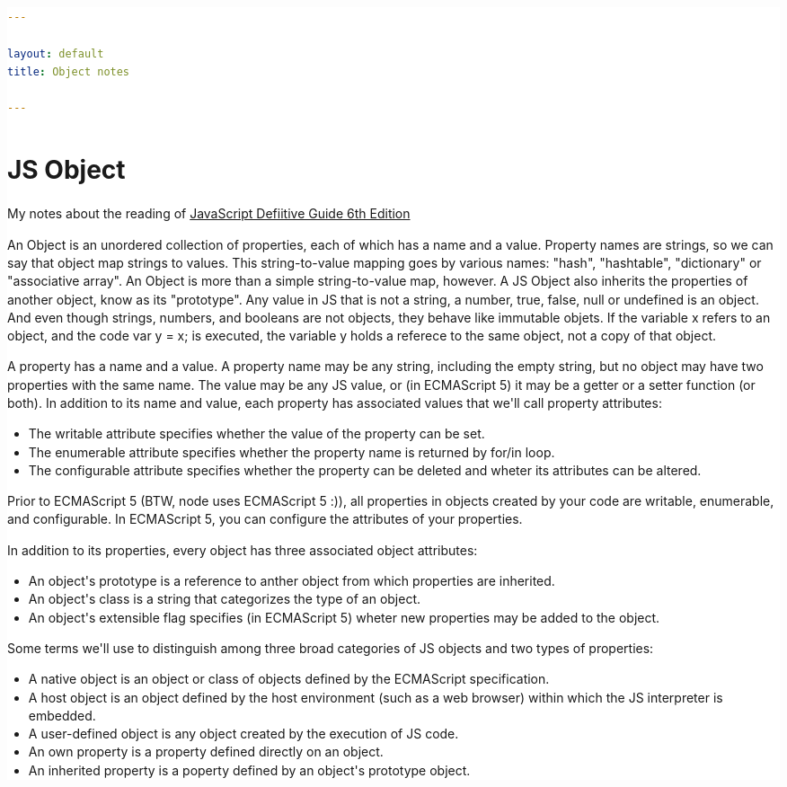 ```yaml
---

layout: default
title: Object notes

---
```


# JS Object

My notes  about the reading of [JavaScript Defiitive Guide 6th Edition](http://shop.oreilly.com/product/9780596805531.do)

 An Object is an unordered collection of properties, each of which has a name and a value. Property names are strings, so we can say that object map strings to values. This string-to-value mapping goes by various names: "hash", "hashtable", "dictionary" or "associative array". An Object is more than a simple string-to-value map, however.
 A JS Object also inherits the properties of another object, know as its "prototype".
 Any value in JS that is not a string, a number, true, false, null or undefined is an object. And even though strings, numbers, and booleans are not objects, they behave like immutable objets.
 If the variable x refers to an object, and the code var y = x; is executed, the variable y holds a referece to the same object, not a copy of that object.

 A property has a name and a value. A property name may be any string, including the empty string, but no object may have two properties with the same name. The value may be any JS value, or (in ECMAScript 5) it may be a getter or a setter function (or both).
 In addition to its name and value, each property has associated values that we'll call property attributes:
 - The writable attribute specifies whether the value of the property can be set.
 - The enumerable attribute specifies whether the property name is returned by for/in loop.
 - The configurable attribute specifies whether the property can be deleted and wheter its attributes can be altered.

 Prior to ECMAScript 5 (BTW, node uses ECMAScript 5 :)), all properties in objects created by your code are writable, enumerable, and configurable. In ECMAScript 5, you can configure the attributes of your properties.

In addition to its properties, every object has three associated object attributes:
 - An object's prototype is a reference to anther object from which properties are inherited.
 - An object's class is a string that categorizes the type of an object.
 - An object's extensible flag specifies (in ECMAScript 5) wheter new properties may be added to the object.


Some terms we'll use to distinguish among three broad categories of JS objects and two types of properties:
 - A native object is an object or class of objects defined by the ECMAScript specification.
 - A host object is an object defined by the host environment (such as a web browser) within which the JS interpreter is embedded.
 - A user-defined object is any object created by the execution of JS code.
 - An own property is a property defined directly on an object.
 - An inherited property is a poperty defined by an object's prototype object.
